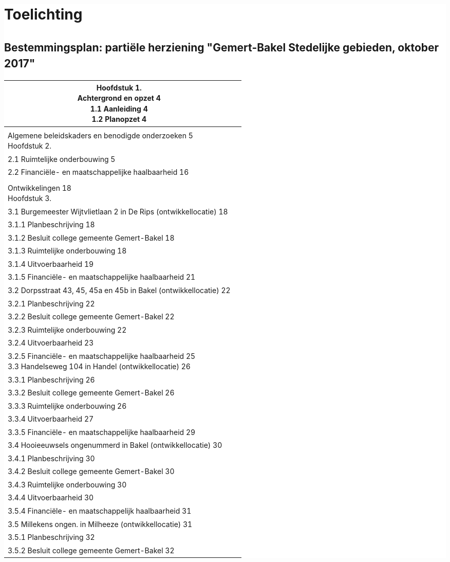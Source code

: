 # **Toelichting**

## **Bestemmingsplan: partiële herziening "Gemert-Bakel Stedelijke gebieden, oktober 2017"**

| Hoofdstuk 1.<br>Achtergrond en opzet 4<br>1.1 Aanleiding  4<br>1.2 Planopzet 4                                |  |
|---------------------------------------------------------------------------------------------------------------|--|
|                                                                                                               |  |
| Algemene beleidskaders en benodigde onderzoeken 5<br>Hoofdstuk 2.                                             |  |
| 2.1 Ruimtelijke onderbouwing 5                                                                                |  |
| 2.2 Financiële- en maatschappelijke haalbaarheid  16                                                          |  |
|                                                                                                               |  |
| Ontwikkelingen  18<br>Hoofdstuk 3.                                                                            |  |
| 3.1 Burgemeester Wijtvlietlaan 2 in De Rips (ontwikkellocatie)  18                                            |  |
| 3.1.1 Planbeschrijving 18                                                                                     |  |
| 3.1.2 Besluit college gemeente Gemert-Bakel  18                                                               |  |
| 3.1.3 Ruimtelijke onderbouwing 18                                                                             |  |
| 3.1.4 Uitvoerbaarheid 19                                                                                      |  |
| 3.1.5 Financiële- en maatschappelijke haalbaarheid  21                                                        |  |
| 3.2 Dorpsstraat 43, 45, 45a en 45b in Bakel (ontwikkellocatie) 22                                             |  |
| 3.2.1 Planbeschrijving 22                                                                                     |  |
| 3.2.2 Besluit college gemeente Gemert-Bakel  22                                                               |  |
| 3.2.3 Ruimtelijke onderbouwing 22                                                                             |  |
| 3.2.4 Uitvoerbaarheid 23                                                                                      |  |
| 3.2.5 Financiële- en maatschappelijke haalbaarheid  25<br>3.3 Handelseweg 104 in Handel (ontwikkellocatie) 26 |  |
| 3.3.1 Planbeschrijving 26                                                                                     |  |
| 3.3.2 Besluit college gemeente Gemert-Bakel  26                                                               |  |
| 3.3.3 Ruimtelijke onderbouwing 26                                                                             |  |
| 3.3.4 Uitvoerbaarheid 27                                                                                      |  |
| 3.3.5 Financiële- en maatschappelijke haalbaarheid  29                                                        |  |
| 3.4 Hooieeuwsels ongenummerd in Bakel (ontwikkellocatie)  30                                                  |  |
| 3.4.1 Planbeschrijving 30                                                                                     |  |
| 3.4.2 Besluit college gemeente Gemert-Bakel  30                                                               |  |
| 3.4.3 Ruimtelijke onderbouwing 30                                                                             |  |
| 3.4.4 Uitvoerbaarheid 30                                                                                      |  |
| 3.5.4 Financiële- en maatschappelijk haalbaarheid  31                                                         |  |
| 3.5 Millekens ongen. in Milheeze (ontwikkellocatie) 31                                                        |  |
| 3.5.1 Planbeschrijving 32                                                                                     |  |
| 3.5.2 Besluit college gemeente Gemert-Bakel  32                                                               |  |